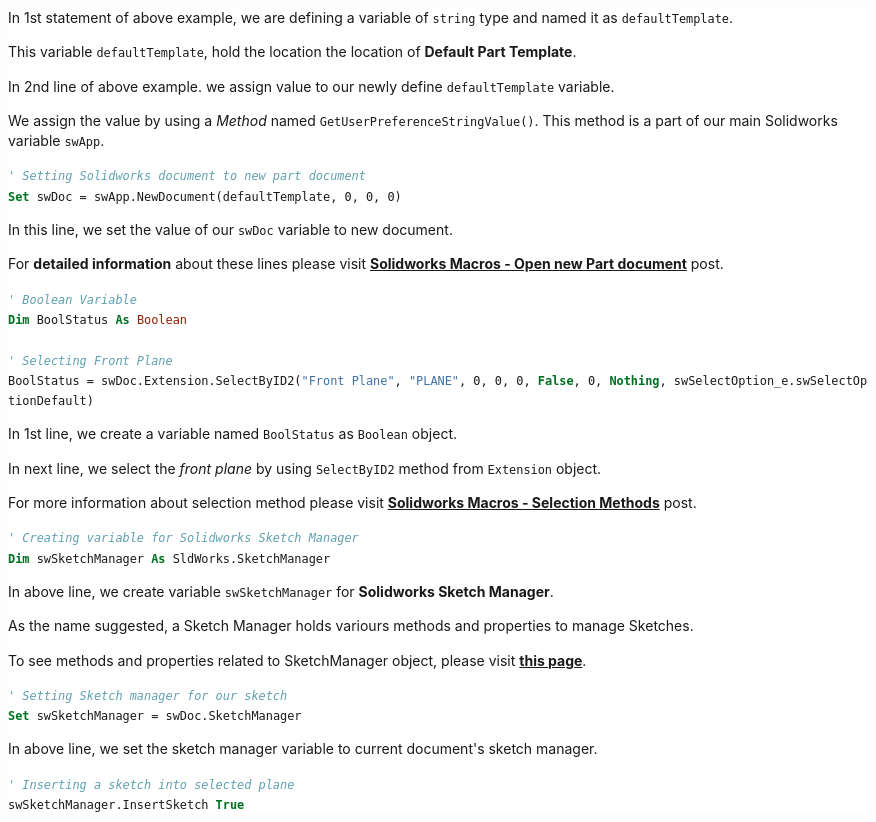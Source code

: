 In 1st statement of above example, we are defining a variable of `string` type and named it as `defaultTemplate`.

This variable `defaultTemplate`, hold the location the location of **Default Part Template**.

In 2nd line of above example. we assign value to our newly define `defaultTemplate` variable.

We assign the value by using a *Method* named `GetUserPreferenceStringValue()`. This method is a part of our main Solidworks variable `swApp`.

```vb
' Setting Solidworks document to new part document
Set swDoc = swApp.NewDocument(defaultTemplate, 0, 0, 0)
```

In this line, we set the value of our `swDoc` variable to new document.

For **detailed information** about these lines please visit **[Solidworks Macros - Open new Part document](sw-macro-open-part)** post.

```vb
' Boolean Variable
Dim BoolStatus As Boolean

' Selecting Front Plane
BoolStatus = swDoc.Extension.SelectByID2("Front Plane", "PLANE", 0, 0, 0, False, 0, Nothing, swSelectOption_e.swSelectOptionDefault)
```

In 1st line, we create a variable named `BoolStatus` as `Boolean` object.

In next line, we select the *front plane* by using `SelectByID2` method from `Extension` object.

For more information about selection method please visit **[Solidworks Macros - Selection Methods](sw-macro-selection-methods)** post.

```vb
' Creating variable for Solidworks Sketch Manager
Dim swSketchManager As SldWorks.SketchManager
```

In above line, we create variable `swSketchManager` for **Solidworks Sketch Manager**.

As the name suggested, a Sketch Manager holds variours methods and properties to manage Sketches.

To see methods and properties related to SketchManager object, please visit **[this page](https://help.solidworks.com/2017/english/api/sldworksapi/SolidWorks.Interop.sldworks~SolidWorks.Interop.sldworks.ISketchManager_members.html)**.

```vb
' Setting Sketch manager for our sketch
Set swSketchManager = swDoc.SketchManager
```

In above line, we set the sketch manager variable to current document's sketch manager.

```vb
' Inserting a sketch into selected plane
swSketchManager.InsertSketch True
```
